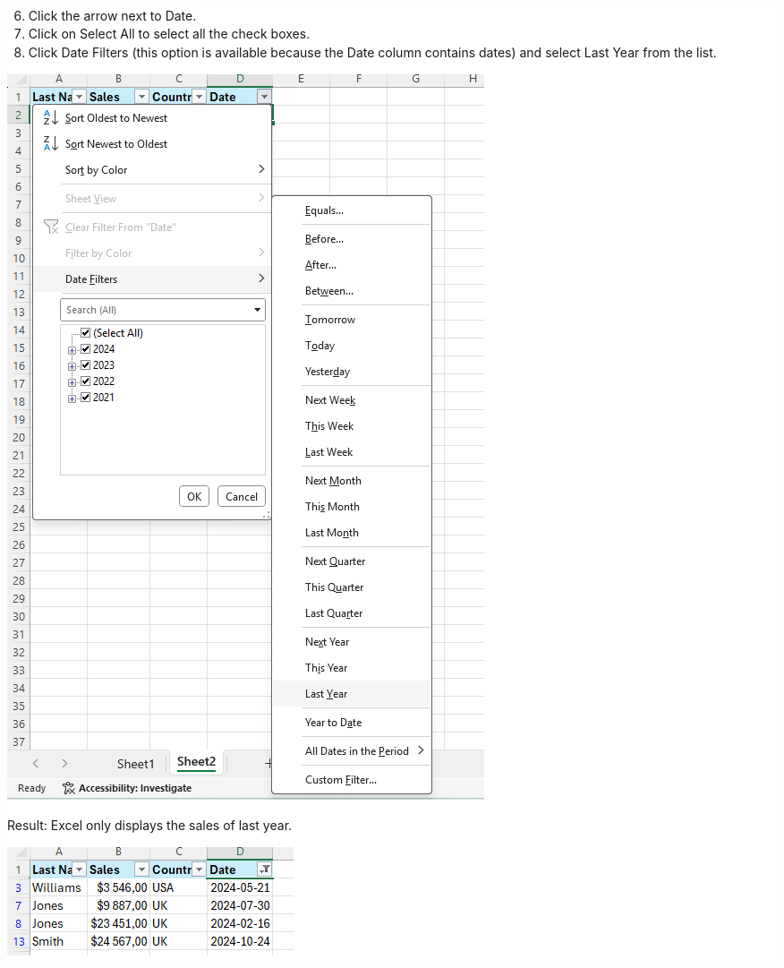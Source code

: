 6. Click the arrow next to Date.
7. Click on Select All to select all the check boxes.
8. Click Date Filters (this option is available because the Date column contains dates) and select Last Year from the list.

![screenshot](Screenshots/Filter15.png)   

Result: Excel only displays the sales of last year.

![screenshot](Screenshots/Filter16.png)   
